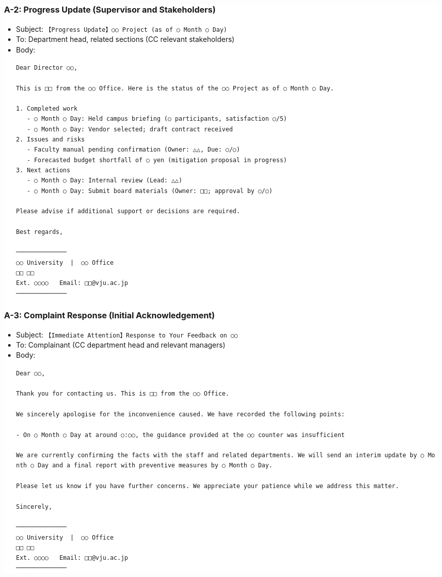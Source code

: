 ### A-2: Progress Update (Supervisor and Stakeholders)

- Subject: `【Progress Update】○○ Project (as of ○ Month ○ Day)`
- To: Department head, related sections (CC relevant stakeholders)
- Body:
  ```
  Dear Director ○○,

  This is □□ from the ○○ Office. Here is the status of the ○○ Project as of ○ Month ○ Day.

  1. Completed work
     - ○ Month ○ Day: Held campus briefing (○ participants, satisfaction ○/5)
     - ○ Month ○ Day: Vendor selected; draft contract received
  2. Issues and risks
     - Faculty manual pending confirmation (Owner: △△, Due: ○/○)
     - Forecasted budget shortfall of ○ yen (mitigation proposal in progress)
  3. Next actions
     - ○ Month ○ Day: Internal review (Lead: △△)
     - ○ Month ○ Day: Submit board materials (Owner: □□; approval by ○/○)

  Please advise if additional support or decisions are required.

  Best regards,

  ──────────────
  ○○ University  |  ○○ Office
  □□ □□
  Ext. ○○○○   Email: □□@vju.ac.jp
  ──────────────
  ```

### A-3: Complaint Response (Initial Acknowledgement)

- Subject: `【Immediate Attention】Response to Your Feedback on ○○`
- To: Complainant (CC department head and relevant managers)
- Body:
  ```
  Dear ○○,

  Thank you for contacting us. This is □□ from the ○○ Office.

  We sincerely apologise for the inconvenience caused. We have recorded the following points:

  - On ○ Month ○ Day at around ○:○○, the guidance provided at the ○○ counter was insufficient

  We are currently confirming the facts with the staff and related departments. We will send an interim update by ○ Month ○ Day and a final report with preventive measures by ○ Month ○ Day.

  Please let us know if you have further concerns. We appreciate your patience while we address this matter.

  Sincerely,

  ──────────────
  ○○ University  |  ○○ Office
  □□ □□
  Ext. ○○○○   Email: □□@vju.ac.jp
  ──────────────
  ```
